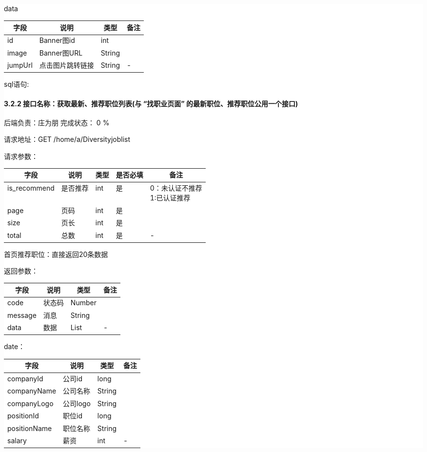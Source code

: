 data

|  字段   |       说明       |  类型  | 备注 |
| ------- | ---------------- | ------ | ---- |
|   id    |    Banner图id    |  int   |      |
|  image  |   Banner图URL    | String |      |
| jumpUrl | 点击图片跳转链接 | String |  -   |



sql语句:


#### 3.2.2 接口名称：获取最新、推荐职位列表(与 “找职业页面” 的最新职位、推荐职位公用一个接口)

后端负责：庄为朋 完成状态： 0 %

请求地址：GET /home/a/Diversityjoblist

请求参数：

|     字段     |   说明   | 类型 | 是否必填 |               备注               |
| ------------ | -------- | ---- | -------- | -------------------------------- |
| is_recommend | 是否推荐 | int  |    是    | 0：未认证不推荐<br> 1:已认证推荐 |
|     page     |   页码   | int  |    是    |                                  |
|     size     |   页长   | int  |    是    |                                  |
|    total     |   总数   | int  |    是    |                -                 |

首页推荐职位：直接返回20条数据

返回参数：

|  字段   |  说明  |  类型  | 备注 |
| ------- | ------ | ------ | ---- |
|  code   | 状态码 | Number |      |
| message |  消息  | String |      |
|  data   |  数据  |  List  |  -   |

date：

|     字段     |   说明   |  类型  | 备注 |
| ------------ | -------- | ------ | ---- |
|  companyId   |  公司id  |  long  |      |
| companyName  | 公司名称 | String |      |
| companyLogo  | 公司logo | String |      |
|  positionId  |  职位id  |  long  |      |
| positionName | 职位名称 | String |      |
|    salary    |   薪资   |  int   |  -   |
